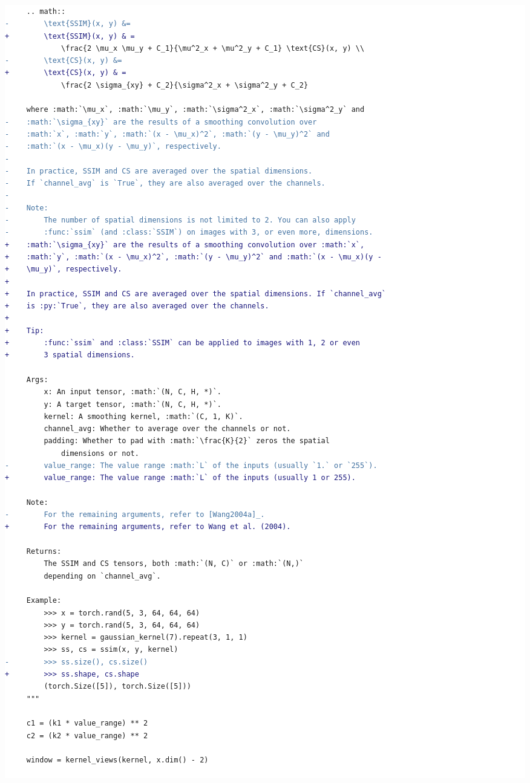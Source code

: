 ```diff
     .. math::
-        \text{SSIM}(x, y) &=
+        \text{SSIM}(x, y) & =
             \frac{2 \mu_x \mu_y + C_1}{\mu^2_x + \mu^2_y + C_1} \text{CS}(x, y) \\
-        \text{CS}(x, y) &=
+        \text{CS}(x, y) & =
             \frac{2 \sigma_{xy} + C_2}{\sigma^2_x + \sigma^2_y + C_2}
 
     where :math:`\mu_x`, :math:`\mu_y`, :math:`\sigma^2_x`, :math:`\sigma^2_y` and
-    :math:`\sigma_{xy}` are the results of a smoothing convolution over
-    :math:`x`, :math:`y`, :math:`(x - \mu_x)^2`, :math:`(y - \mu_y)^2` and
-    :math:`(x - \mu_x)(y - \mu_y)`, respectively.
-
-    In practice, SSIM and CS are averaged over the spatial dimensions.
-    If `channel_avg` is `True`, they are also averaged over the channels.
-
-    Note:
-        The number of spatial dimensions is not limited to 2. You can also apply
-        :func:`ssim` (and :class:`SSIM`) on images with 3, or even more, dimensions.
+    :math:`\sigma_{xy}` are the results of a smoothing convolution over :math:`x`,
+    :math:`y`, :math:`(x - \mu_x)^2`, :math:`(y - \mu_y)^2` and :math:`(x - \mu_x)(y -
+    \mu_y)`, respectively.
+
+    In practice, SSIM and CS are averaged over the spatial dimensions. If `channel_avg`
+    is :py:`True`, they are also averaged over the channels.
+
+    Tip:
+        :func:`ssim` and :class:`SSIM` can be applied to images with 1, 2 or even
+        3 spatial dimensions.
 
     Args:
         x: An input tensor, :math:`(N, C, H, *)`.
         y: A target tensor, :math:`(N, C, H, *)`.
         kernel: A smoothing kernel, :math:`(C, 1, K)`.
         channel_avg: Whether to average over the channels or not.
         padding: Whether to pad with :math:`\frac{K}{2}` zeros the spatial
             dimensions or not.
-        value_range: The value range :math:`L` of the inputs (usually `1.` or `255`).
+        value_range: The value range :math:`L` of the inputs (usually 1 or 255).
 
     Note:
-        For the remaining arguments, refer to [Wang2004a]_.
+        For the remaining arguments, refer to Wang et al. (2004).
 
     Returns:
         The SSIM and CS tensors, both :math:`(N, C)` or :math:`(N,)`
         depending on `channel_avg`.
 
     Example:
         >>> x = torch.rand(5, 3, 64, 64, 64)
         >>> y = torch.rand(5, 3, 64, 64, 64)
         >>> kernel = gaussian_kernel(7).repeat(3, 1, 1)
         >>> ss, cs = ssim(x, y, kernel)
-        >>> ss.size(), cs.size()
+        >>> ss.shape, cs.shape
         (torch.Size([5]), torch.Size([5]))
     """
 
     c1 = (k1 * value_range) ** 2
     c2 = (k2 * value_range) ** 2
 
     window = kernel_views(kernel, x.dim() - 2)
 
```
